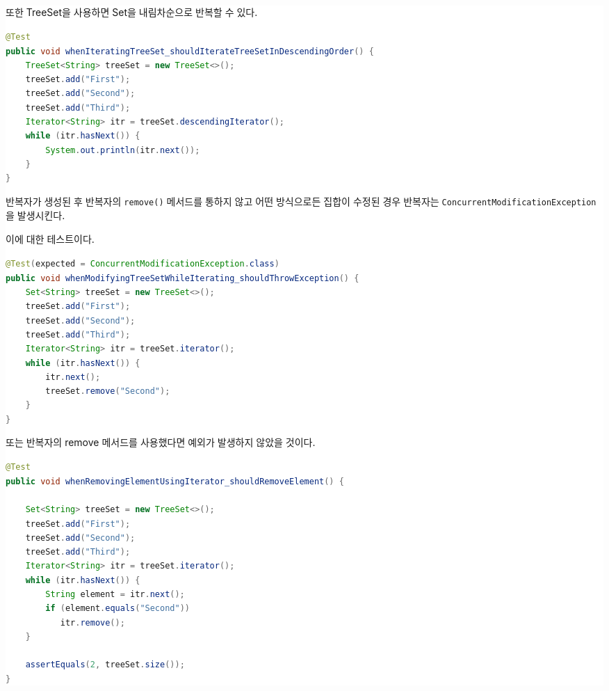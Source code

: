 또한 TreeSet을 사용하면 Set을 내림차순으로 반복할 수 있다.

```java
@Test
public void whenIteratingTreeSet_shouldIterateTreeSetInDescendingOrder() {
    TreeSet<String> treeSet = new TreeSet<>();
    treeSet.add("First");
    treeSet.add("Second");
    treeSet.add("Third");
    Iterator<String> itr = treeSet.descendingIterator();
    while (itr.hasNext()) {
        System.out.println(itr.next());
    }
}
```

반복자가 생성된 후 반복자의 `remove()` 메서드를 통하지 않고 어떤 방식으로든 집합이 수정된 경우 반복자는 `ConcurrentModificationException`을 발생시킨다.

이에 대한 테스트이다.

```java
@Test(expected = ConcurrentModificationException.class)
public void whenModifyingTreeSetWhileIterating_shouldThrowException() {
    Set<String> treeSet = new TreeSet<>();
    treeSet.add("First");
    treeSet.add("Second");
    treeSet.add("Third");
    Iterator<String> itr = treeSet.iterator();
    while (itr.hasNext()) {
        itr.next();
        treeSet.remove("Second");
    }
}
```

또는 반복자의 remove 메서드를 사용했다면 예외가 발생하지 않았을 것이다.

```java
@Test
public void whenRemovingElementUsingIterator_shouldRemoveElement() {
 
    Set<String> treeSet = new TreeSet<>();
    treeSet.add("First");
    treeSet.add("Second");
    treeSet.add("Third");
    Iterator<String> itr = treeSet.iterator();
    while (itr.hasNext()) {
        String element = itr.next();
        if (element.equals("Second"))
           itr.remove();
    }
 
    assertEquals(2, treeSet.size());
}
```
